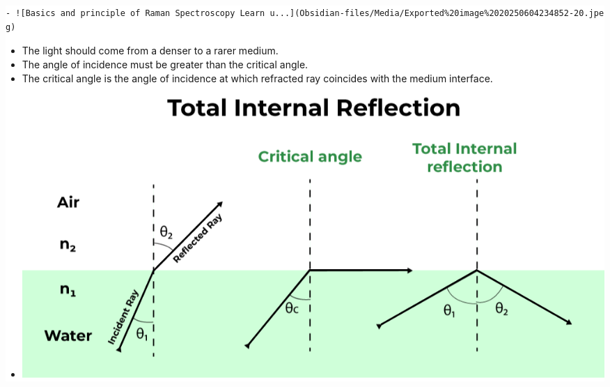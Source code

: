     - ![Basics and principle of Raman Spectroscopy Learn u...](Obsidian-files/Media/Exported%20image%2020250604234852-20.jpeg)
 
- The light should come from a denser to a rarer medium.
- The angle of incidence must be greater than the critical angle. 
- The critical angle is the angle of incidence at which refracted ray coincides with the medium interface. 
- ![Total Internal Reflection Total Internal Critical ...](Obsidian-files/Media/Exported%20image%2020250604234854-21.png)
 